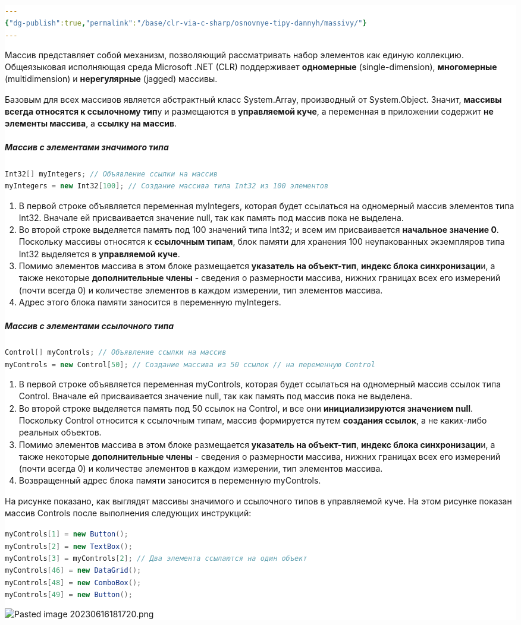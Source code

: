 ```yaml
---
{"dg-publish":true,"permalink":"/base/clr-via-c-sharp/osnovnye-tipy-dannyh/massivy/"}
---
```



Массив представляет собой механизм, позволяющий рассматривать набор элементов как единую коллекцию. 
Общеязыковая исполняющая среда Microsoft .NET (CLR) поддерживает **одномерные** (single-dimension), **многомерные** (multidimension) и **нерегулярные** (jagged) массивы. 

Базовым для всех массивов является абстрактный класс System.Array, производный от System.Object. Значит, **массивы всегда относятся к ссылочному тип**у и размещаются в **управляемой куче**, а переменная в приложении содержит **не элементы массива**, а **ссылку на массив**.

##### Массив с элементами значимого типа

```csharp
Int32[] myIntegers; // Объявление ссылки на массив 
myIntegers = new Int32[100]; // Создание массива типа Int32 из 100 элементов
```

1. В первой строке объявляется переменная myIntegers, которая будет ссылаться на одномерный массив элементов типа Int32. Вначале ей присваивается значение null, так как память под массив пока не выделена.
2. Во второй строке выделяется память под 100 значений типа Int32; и всем им присваивается **начальное значение 0**. Поскольку массивы относятся к **ссылочным типам**, блок памяти для хранения 100 неупакованных экземпляров типа Int32 выделяется в **управляемой куче**.
3. Помимо элементов массива в этом блоке размещается **указатель на объект-тип**, **индекс блока синхронизаци**и, а также некоторые **дополнительные члены** -  сведения о размерности массива, нижних границах всех его измерений (почти всегда 0) и количестве элементов в каждом измерении, тип элементов массива.
4. Адрес этого блока памяти заносится в переменную myIntegers.

##### Массив с элементами ссылочного типа
```csharp
Control[] myControls; // Объявление ссылки на массив 
myControls = new Control[50]; // Создание массива из 50 ссылок // на переменную Control
```
1. В первой строке объявляется переменная myControls, которая будет ссылаться на одномерный массив ссылок типа Control. Вначале ей присваивается значение null, так как память под массив пока не выделена.
2. Во второй строке выделяется память под 50 ссылок на Control, и все они **инициализируются значением null**. Поскольку Control относится к ссылочным типам, массив формируется путем **создания ссылок**, а не каких-либо реальных объектов.
3. Помимо элементов массива в этом блоке размещается **указатель на объект-тип**, **индекс блока синхронизаци**и, а также некоторые **дополнительные члены** -  сведения о размерности массива, нижних границах всех его измерений (почти всегда 0) и количестве элементов в каждом измерении, тип элементов массива.
4. Возвращенный адрес блока памяти заносится в переменную myControls.

На рисунке показано, как выглядят массивы значимого и ссылочного типов в управляемой куче. На этом рисунке показан массив Controls после выполнения следующих инструкций:
```csharp
myControls[1] = new Button(); 
myControls[2] = new TextBox(); 
myControls[3] = myControls[2]; // Два элемента ссылаются на один объект  
myControls[46] = new DataGrid(); 
myControls[48] = new ComboBox(); 
myControls[49] = new Button();
```
![Pasted image 20230616181720.png](/img/user/Files/Image/Pasted%20image%2020230616181720.png)
